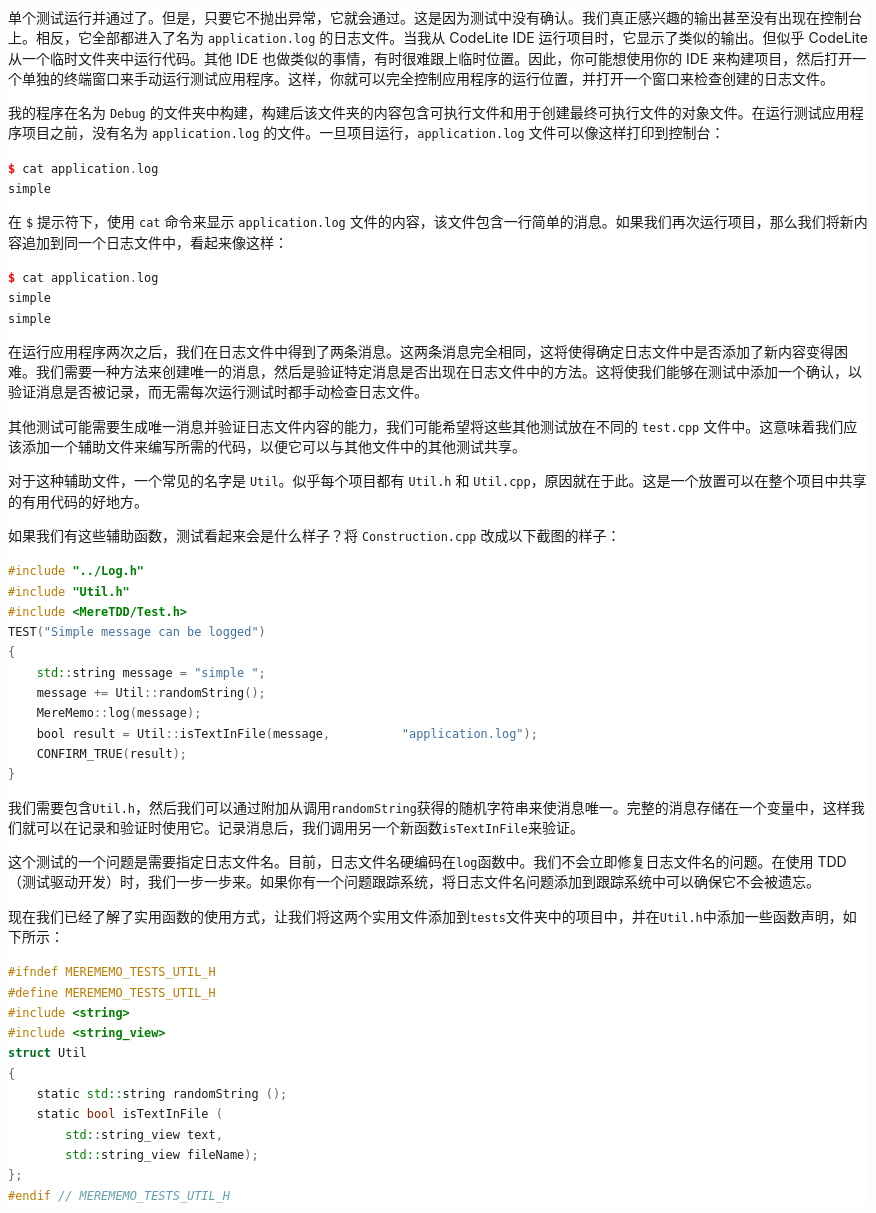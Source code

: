 单个测试运行并通过了。但是，只要它不抛出异常，它就会通过。这是因为测试中没有确认。我们真正感兴趣的输出甚至没有出现在控制台上。相反，它全部都进入了名为 `application.log` 的日志文件。当我从 CodeLite IDE 运行项目时，它显示了类似的输出。但似乎 CodeLite 从一个临时文件夹中运行代码。其他 IDE 也做类似的事情，有时很难跟上临时位置。因此，你可能想使用你的 IDE 来构建项目，然后打开一个单独的终端窗口来手动运行测试应用程序。这样，你就可以完全控制应用程序的运行位置，并打开一个窗口来检查创建的日志文件。

我的程序在名为 `Debug` 的文件夹中构建，构建后该文件夹的内容包含可执行文件和用于创建最终可执行文件的对象文件。在运行测试应用程序项目之前，没有名为 `application.log` 的文件。一旦项目运行，`application.log` 文件可以像这样打印到控制台：

```cpp
$ cat application.log 
simple
```

在 `$` 提示符下，使用 `cat` 命令来显示 `application.log` 文件的内容，该文件包含一行简单的消息。如果我们再次运行项目，那么我们将新内容追加到同一个日志文件中，看起来像这样：

```cpp
$ cat application.log 
simple
simple
```

在运行应用程序两次之后，我们在日志文件中得到了两条消息。这两条消息完全相同，这将使得确定日志文件中是否添加了新内容变得困难。我们需要一种方法来创建唯一的消息，然后是验证特定消息是否出现在日志文件中的方法。这将使我们能够在测试中添加一个确认，以验证消息是否被记录，而无需每次运行测试时都手动检查日志文件。

其他测试可能需要生成唯一消息并验证日志文件内容的能力，我们可能希望将这些其他测试放在不同的 `test.cpp` 文件中。这意味着我们应该添加一个辅助文件来编写所需的代码，以便它可以与其他文件中的其他测试共享。

对于这种辅助文件，一个常见的名字是 `Util`。似乎每个项目都有 `Util.h` 和 `Util.cpp`，原因就在于此。这是一个放置可以在整个项目中共享的有用代码的好地方。

如果我们有这些辅助函数，测试看起来会是什么样子？将 `Construction.cpp` 改成以下截图的样子：

```cpp
#include "../Log.h"
#include "Util.h"
#include <MereTDD/Test.h>
TEST("Simple message can be logged")
{
    std::string message = "simple ";
    message += Util::randomString();
    MereMemo::log(message);
    bool result = Util::isTextInFile(message,          "application.log");
    CONFIRM_TRUE(result);
}
```

我们需要包含`Util.h`，然后我们可以通过附加从调用`randomString`获得的随机字符串来使消息唯一。完整的消息存储在一个变量中，这样我们就可以在记录和验证时使用它。记录消息后，我们调用另一个新函数`isTextInFile`来验证。

这个测试的一个问题是需要指定日志文件名。目前，日志文件名硬编码在`log`函数中。我们不会立即修复日志文件名的问题。在使用 TDD（测试驱动开发）时，我们一步一步来。如果你有一个问题跟踪系统，将日志文件名问题添加到跟踪系统中可以确保它不会被遗忘。

现在我们已经了解了实用函数的使用方式，让我们将这两个实用文件添加到`tests`文件夹中的项目中，并在`Util.h`中添加一些函数声明，如下所示：

```cpp
#ifndef MEREMEMO_TESTS_UTIL_H
#define MEREMEMO_TESTS_UTIL_H
#include <string>
#include <string_view>
struct Util
{
    static std::string randomString ();
    static bool isTextInFile (
        std::string_view text,
        std::string_view fileName);
};
#endif // MEREMEMO_TESTS_UTIL_H
```
